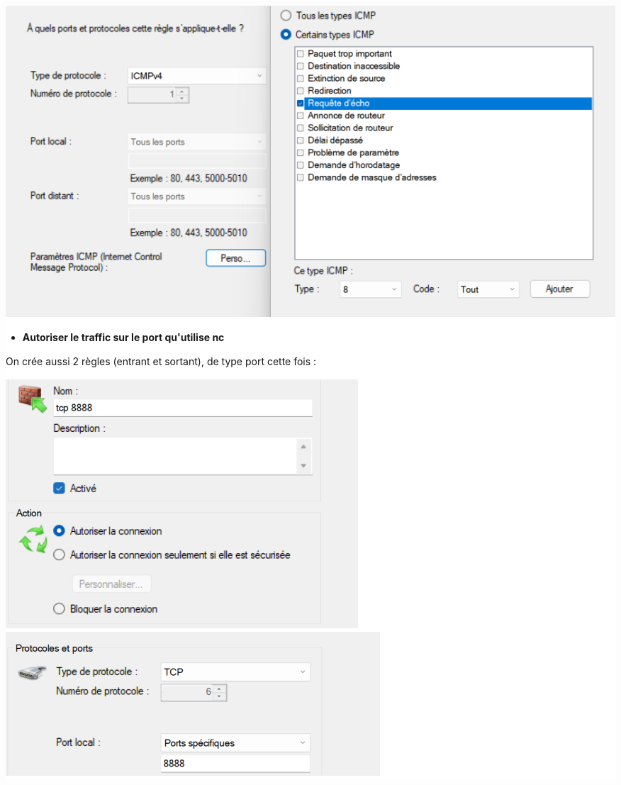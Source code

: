![Alt text](<image/ping2.png>)

- **Autoriser le traffic sur le port qu'utilise nc**

On crée aussi 2 règles (entrant et sortant), de type port cette fois :

![Alt text](<image/règle_port1.png>)
![Alt text](<image/règle_port2.png>)
